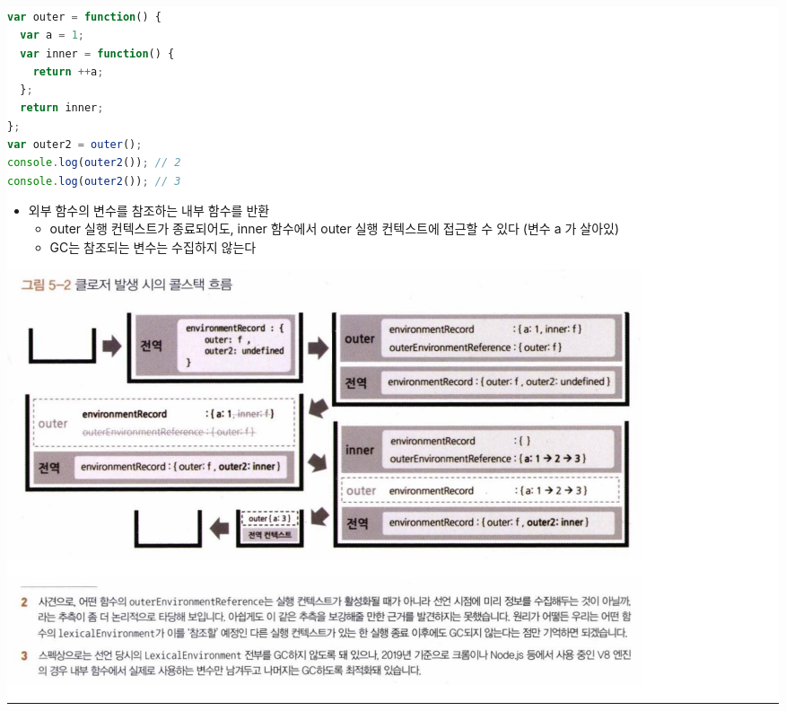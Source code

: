 
```js
var outer = function() {
  var a = 1;
  var inner = function() {
    return ++a;
  };
  return inner;
};
var outer2 = outer();
console.log(outer2()); // 2
console.log(outer2()); // 3
```

- 외부 함수의 변수를 참조하는 내부 함수를 반환
    - outer 실행 컨텍스트가 종료되어도, inner 함수에서 outer 실행 컨텍스트에 접근할 수 있다 (변수 a 가 살아있)
    - GC는 참조되는 변수는 수집하지 않는다

![alt text](image-1.png)

![alt text](image-2.png)

---
